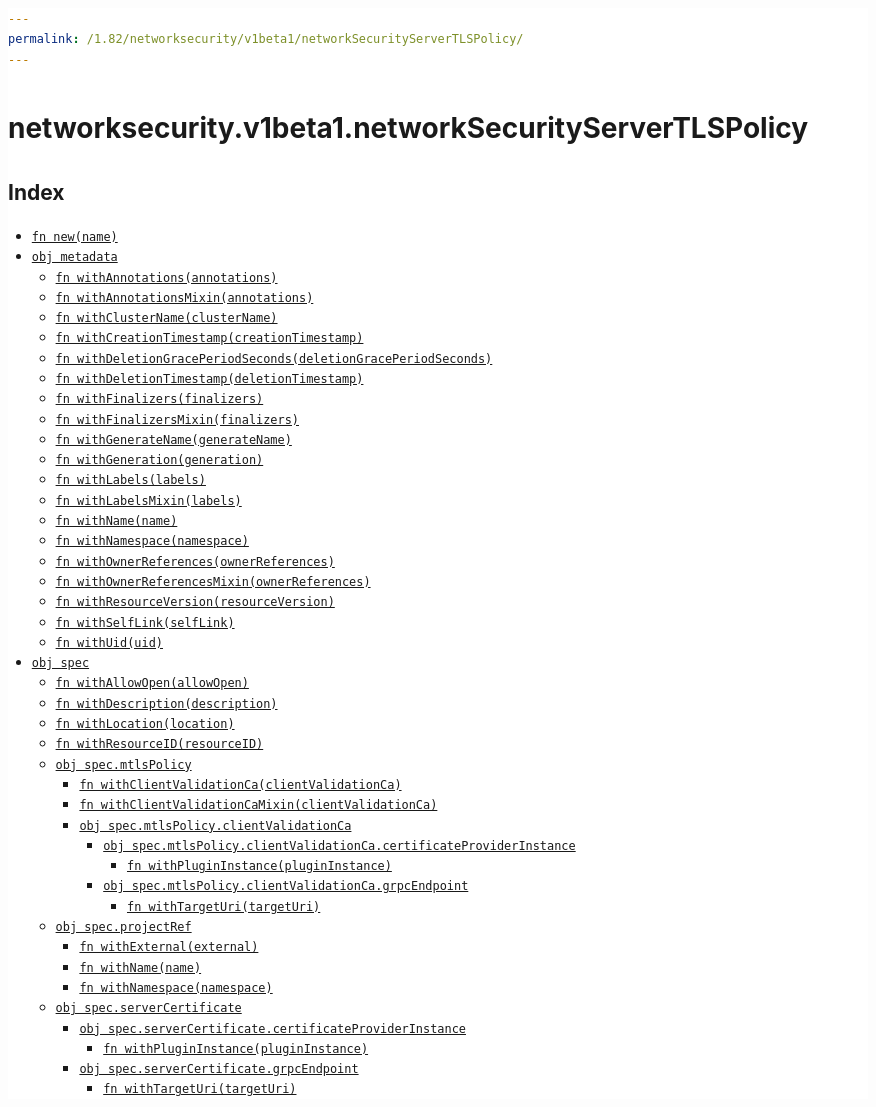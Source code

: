 ```yaml
---
permalink: /1.82/networksecurity/v1beta1/networkSecurityServerTLSPolicy/
---
```


# networksecurity.v1beta1.networkSecurityServerTLSPolicy



## Index

* [`fn new(name)`](#fn-new)
* [`obj metadata`](#obj-metadata)
  * [`fn withAnnotations(annotations)`](#fn-metadatawithannotations)
  * [`fn withAnnotationsMixin(annotations)`](#fn-metadatawithannotationsmixin)
  * [`fn withClusterName(clusterName)`](#fn-metadatawithclustername)
  * [`fn withCreationTimestamp(creationTimestamp)`](#fn-metadatawithcreationtimestamp)
  * [`fn withDeletionGracePeriodSeconds(deletionGracePeriodSeconds)`](#fn-metadatawithdeletiongraceperiodseconds)
  * [`fn withDeletionTimestamp(deletionTimestamp)`](#fn-metadatawithdeletiontimestamp)
  * [`fn withFinalizers(finalizers)`](#fn-metadatawithfinalizers)
  * [`fn withFinalizersMixin(finalizers)`](#fn-metadatawithfinalizersmixin)
  * [`fn withGenerateName(generateName)`](#fn-metadatawithgeneratename)
  * [`fn withGeneration(generation)`](#fn-metadatawithgeneration)
  * [`fn withLabels(labels)`](#fn-metadatawithlabels)
  * [`fn withLabelsMixin(labels)`](#fn-metadatawithlabelsmixin)
  * [`fn withName(name)`](#fn-metadatawithname)
  * [`fn withNamespace(namespace)`](#fn-metadatawithnamespace)
  * [`fn withOwnerReferences(ownerReferences)`](#fn-metadatawithownerreferences)
  * [`fn withOwnerReferencesMixin(ownerReferences)`](#fn-metadatawithownerreferencesmixin)
  * [`fn withResourceVersion(resourceVersion)`](#fn-metadatawithresourceversion)
  * [`fn withSelfLink(selfLink)`](#fn-metadatawithselflink)
  * [`fn withUid(uid)`](#fn-metadatawithuid)
* [`obj spec`](#obj-spec)
  * [`fn withAllowOpen(allowOpen)`](#fn-specwithallowopen)
  * [`fn withDescription(description)`](#fn-specwithdescription)
  * [`fn withLocation(location)`](#fn-specwithlocation)
  * [`fn withResourceID(resourceID)`](#fn-specwithresourceid)
  * [`obj spec.mtlsPolicy`](#obj-specmtlspolicy)
    * [`fn withClientValidationCa(clientValidationCa)`](#fn-specmtlspolicywithclientvalidationca)
    * [`fn withClientValidationCaMixin(clientValidationCa)`](#fn-specmtlspolicywithclientvalidationcamixin)
    * [`obj spec.mtlsPolicy.clientValidationCa`](#obj-specmtlspolicyclientvalidationca)
      * [`obj spec.mtlsPolicy.clientValidationCa.certificateProviderInstance`](#obj-specmtlspolicyclientvalidationcacertificateproviderinstance)
        * [`fn withPluginInstance(pluginInstance)`](#fn-specmtlspolicyclientvalidationcacertificateproviderinstancewithplugininstance)
      * [`obj spec.mtlsPolicy.clientValidationCa.grpcEndpoint`](#obj-specmtlspolicyclientvalidationcagrpcendpoint)
        * [`fn withTargetUri(targetUri)`](#fn-specmtlspolicyclientvalidationcagrpcendpointwithtargeturi)
  * [`obj spec.projectRef`](#obj-specprojectref)
    * [`fn withExternal(external)`](#fn-specprojectrefwithexternal)
    * [`fn withName(name)`](#fn-specprojectrefwithname)
    * [`fn withNamespace(namespace)`](#fn-specprojectrefwithnamespace)
  * [`obj spec.serverCertificate`](#obj-specservercertificate)
    * [`obj spec.serverCertificate.certificateProviderInstance`](#obj-specservercertificatecertificateproviderinstance)
      * [`fn withPluginInstance(pluginInstance)`](#fn-specservercertificatecertificateproviderinstancewithplugininstance)
    * [`obj spec.serverCertificate.grpcEndpoint`](#obj-specservercertificategrpcendpoint)
      * [`fn withTargetUri(targetUri)`](#fn-specservercertificategrpcendpointwithtargeturi)
